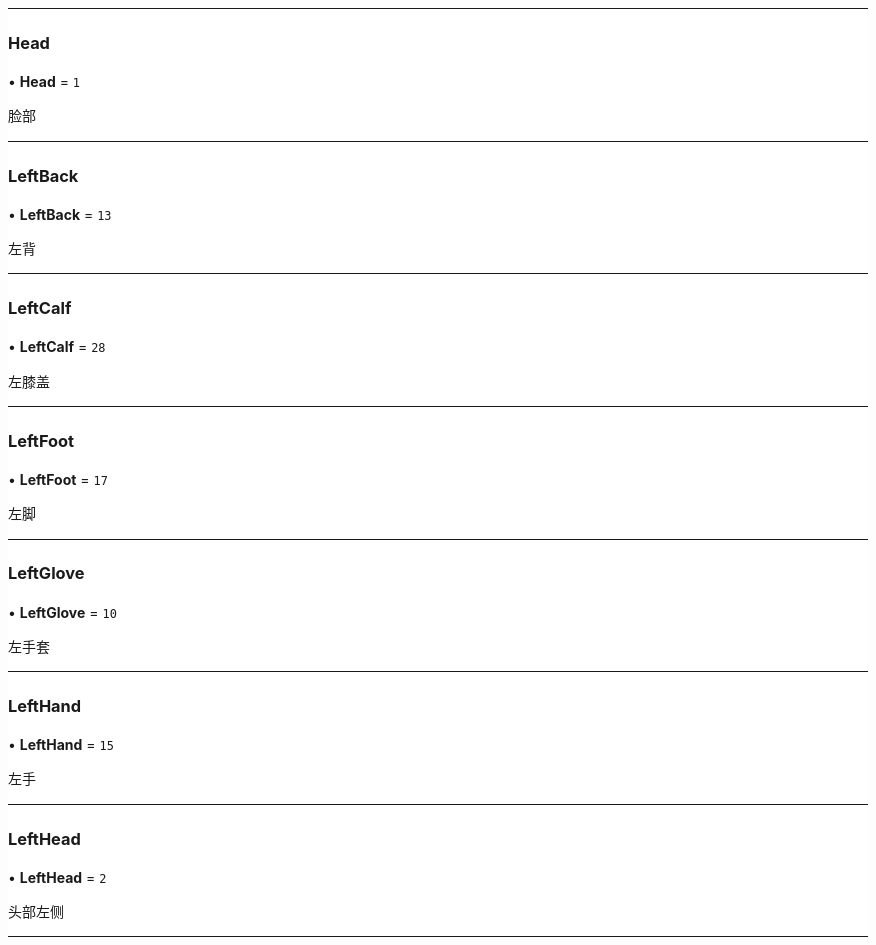 ___

### Head <Score text="Head" /> 

• **Head** = ``1``

脸部

___

### LeftBack <Score text="LeftBack" /> 

• **LeftBack** = ``13``

左背

___

### LeftCalf <Score text="LeftCalf" /> 

• **LeftCalf** = ``28``

左膝盖

___

### LeftFoot <Score text="LeftFoot" /> 

• **LeftFoot** = ``17``

左脚

___

### LeftGlove <Score text="LeftGlove" /> 

• **LeftGlove** = ``10``

左手套

___

### LeftHand <Score text="LeftHand" /> 

• **LeftHand** = ``15``

左手

___

### LeftHead <Score text="LeftHead" /> 

• **LeftHead** = ``2``

头部左侧

___
